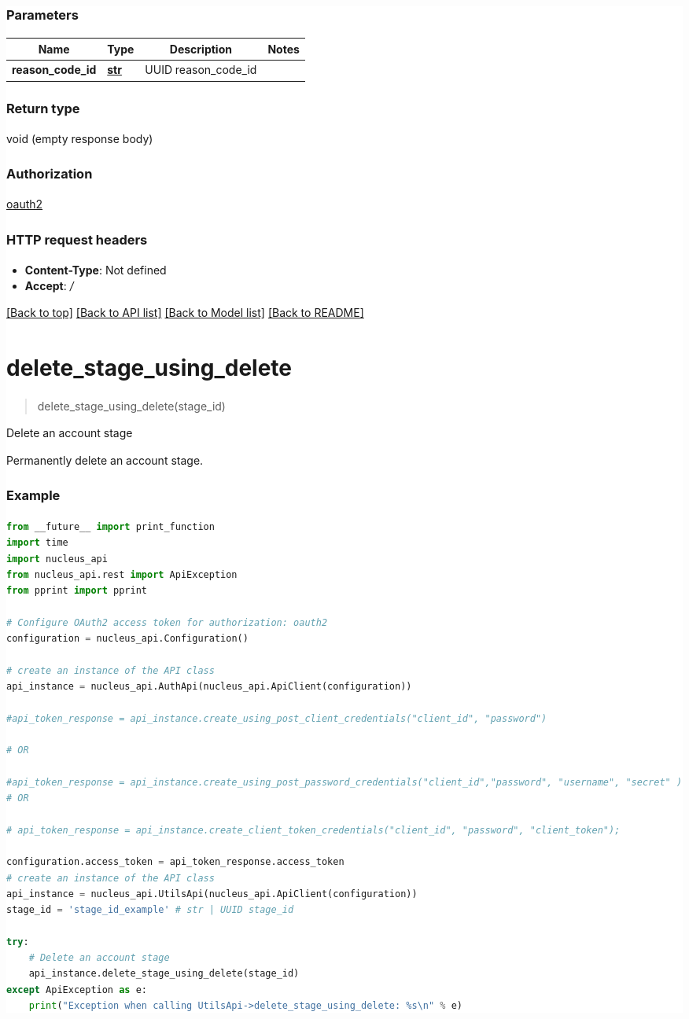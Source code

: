 ### Parameters

Name | Type | Description  | Notes
------------- | ------------- | ------------- | -------------
 **reason_code_id** | [**str**](.md)| UUID reason_code_id | 

### Return type

void (empty response body)

### Authorization

[oauth2](../README.md#oauth2)

### HTTP request headers

 - **Content-Type**: Not defined
 - **Accept**: */*

[[Back to top]](#) [[Back to API list]](../README.md#documentation-for-api-endpoints) [[Back to Model list]](../README.md#documentation-for-models) [[Back to README]](../README.md)

# **delete_stage_using_delete**
> delete_stage_using_delete(stage_id)

Delete an account stage

Permanently delete an account stage.

### Example
```python
from __future__ import print_function
import time
import nucleus_api
from nucleus_api.rest import ApiException
from pprint import pprint

# Configure OAuth2 access token for authorization: oauth2
configuration = nucleus_api.Configuration()

# create an instance of the API class
api_instance = nucleus_api.AuthApi(nucleus_api.ApiClient(configuration))

#api_token_response = api_instance.create_using_post_client_credentials("client_id", "password")

# OR

#api_token_response = api_instance.create_using_post_password_credentials("client_id","password", "username", "secret" )
# OR

# api_token_response = api_instance.create_client_token_credentials("client_id", "password", "client_token");

configuration.access_token = api_token_response.access_token
# create an instance of the API class
api_instance = nucleus_api.UtilsApi(nucleus_api.ApiClient(configuration))
stage_id = 'stage_id_example' # str | UUID stage_id

try:
    # Delete an account stage
    api_instance.delete_stage_using_delete(stage_id)
except ApiException as e:
    print("Exception when calling UtilsApi->delete_stage_using_delete: %s\n" % e)
```